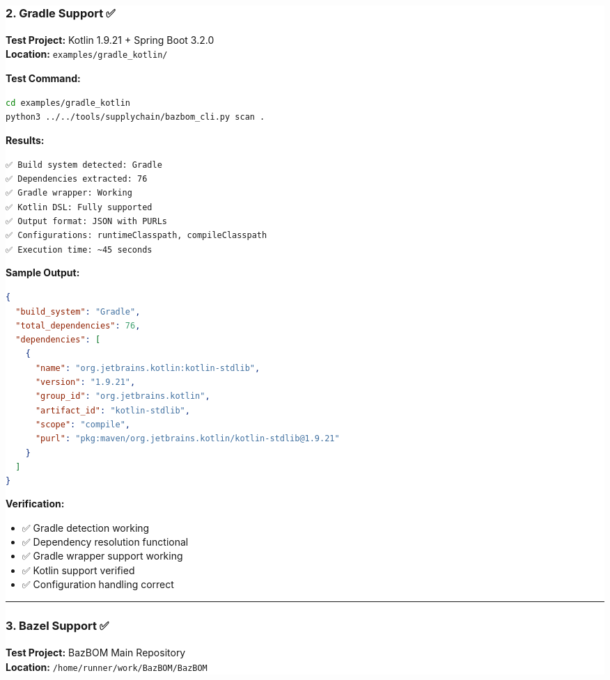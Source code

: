 
### 2. Gradle Support ✅

**Test Project:** Kotlin 1.9.21 + Spring Boot 3.2.0  
**Location:** `examples/gradle_kotlin/`

**Test Command:**
```bash
cd examples/gradle_kotlin
python3 ../../tools/supplychain/bazbom_cli.py scan .
```

**Results:**
```
✅ Build system detected: Gradle
✅ Dependencies extracted: 76
✅ Gradle wrapper: Working
✅ Kotlin DSL: Fully supported
✅ Output format: JSON with PURLs
✅ Configurations: runtimeClasspath, compileClasspath
✅ Execution time: ~45 seconds
```

**Sample Output:**
```json
{
  "build_system": "Gradle",
  "total_dependencies": 76,
  "dependencies": [
    {
      "name": "org.jetbrains.kotlin:kotlin-stdlib",
      "version": "1.9.21",
      "group_id": "org.jetbrains.kotlin",
      "artifact_id": "kotlin-stdlib",
      "scope": "compile",
      "purl": "pkg:maven/org.jetbrains.kotlin/kotlin-stdlib@1.9.21"
    }
  ]
}
```

**Verification:**
- ✅ Gradle detection working
- ✅ Dependency resolution functional
- ✅ Gradle wrapper support working
- ✅ Kotlin support verified
- ✅ Configuration handling correct

---

### 3. Bazel Support ✅

**Test Project:** BazBOM Main Repository  
**Location:** `/home/runner/work/BazBOM/BazBOM`
